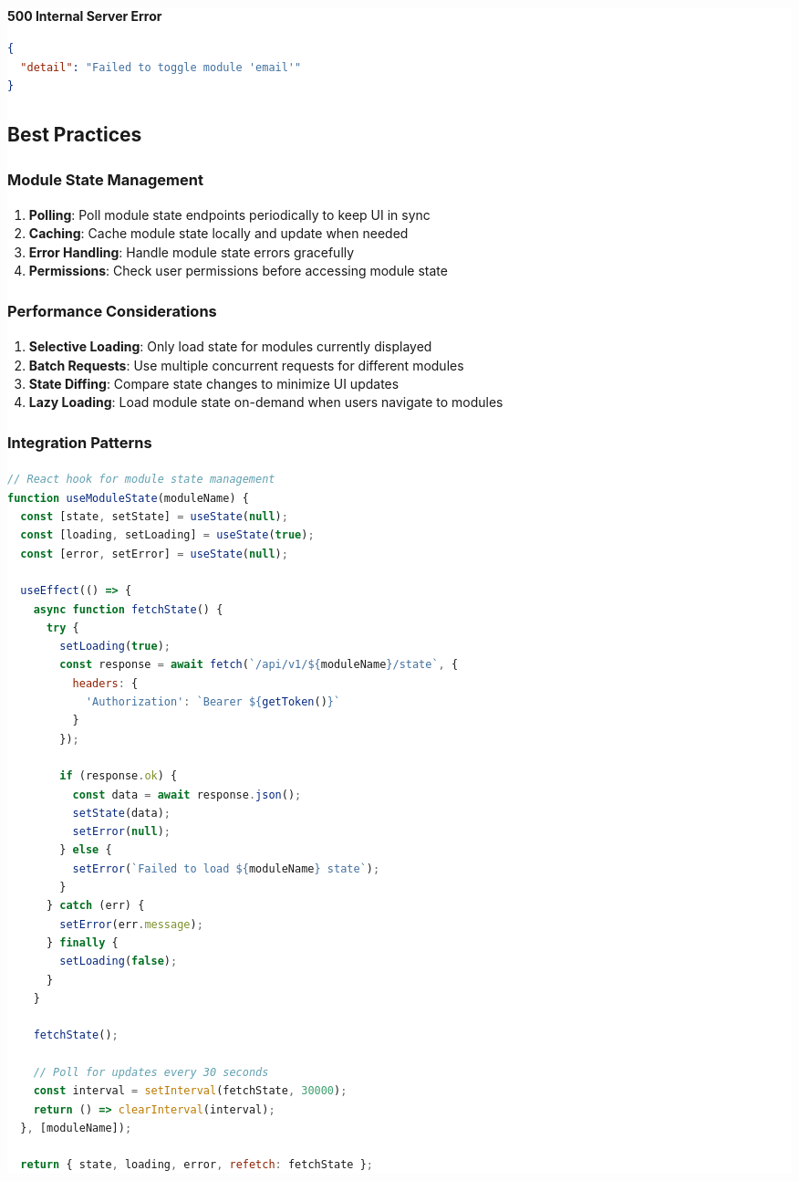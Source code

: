 **500 Internal Server Error**
```json
{
  "detail": "Failed to toggle module 'email'"
}
```

## Best Practices

### Module State Management

1. **Polling**: Poll module state endpoints periodically to keep UI in sync
2. **Caching**: Cache module state locally and update when needed
3. **Error Handling**: Handle module state errors gracefully
4. **Permissions**: Check user permissions before accessing module state

### Performance Considerations

1. **Selective Loading**: Only load state for modules currently displayed
2. **Batch Requests**: Use multiple concurrent requests for different modules
3. **State Diffing**: Compare state changes to minimize UI updates
4. **Lazy Loading**: Load module state on-demand when users navigate to modules

### Integration Patterns

```javascript
// React hook for module state management
function useModuleState(moduleName) {
  const [state, setState] = useState(null);
  const [loading, setLoading] = useState(true);
  const [error, setError] = useState(null);

  useEffect(() => {
    async function fetchState() {
      try {
        setLoading(true);
        const response = await fetch(`/api/v1/${moduleName}/state`, {
          headers: {
            'Authorization': `Bearer ${getToken()}`
          }
        });
        
        if (response.ok) {
          const data = await response.json();
          setState(data);
          setError(null);
        } else {
          setError(`Failed to load ${moduleName} state`);
        }
      } catch (err) {
        setError(err.message);
      } finally {
        setLoading(false);
      }
    }

    fetchState();
    
    // Poll for updates every 30 seconds
    const interval = setInterval(fetchState, 30000);
    return () => clearInterval(interval);
  }, [moduleName]);

  return { state, loading, error, refetch: fetchState };
```